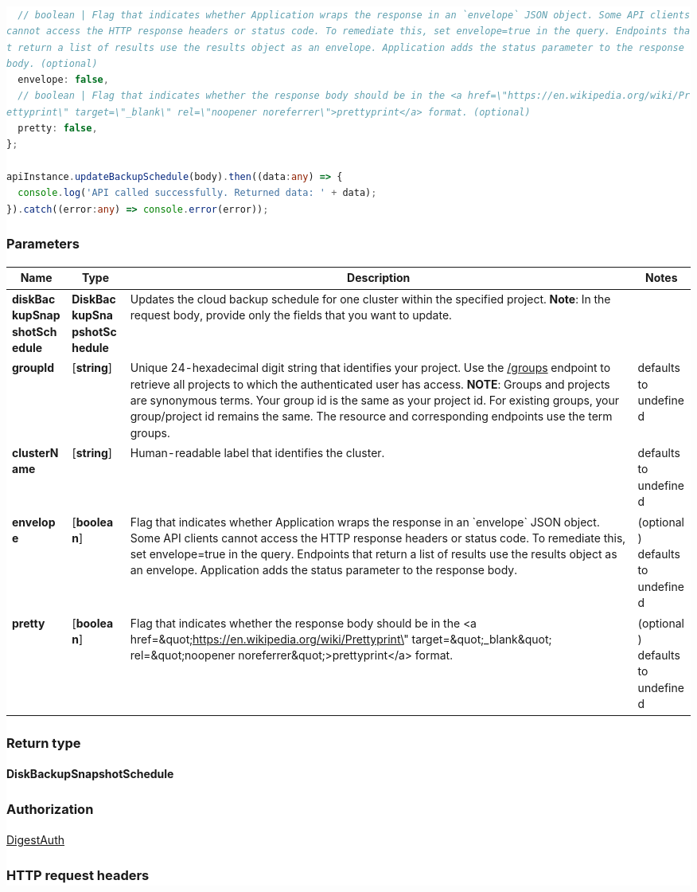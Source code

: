 ```typescript
  // boolean | Flag that indicates whether Application wraps the response in an `envelope` JSON object. Some API clients cannot access the HTTP response headers or status code. To remediate this, set envelope=true in the query. Endpoints that return a list of results use the results object as an envelope. Application adds the status parameter to the response body. (optional)
  envelope: false,
  // boolean | Flag that indicates whether the response body should be in the <a href=\"https://en.wikipedia.org/wiki/Prettyprint\" target=\"_blank\" rel=\"noopener noreferrer\">prettyprint</a> format. (optional)
  pretty: false,
};

apiInstance.updateBackupSchedule(body).then((data:any) => {
  console.log('API called successfully. Returned data: ' + data);
}).catch((error:any) => console.error(error));
```


### Parameters

Name | Type | Description  | Notes
------------- | ------------- | ------------- | -------------
 **diskBackupSnapshotSchedule** | **DiskBackupSnapshotSchedule**| Updates the cloud backup schedule for one cluster within the specified project.  **Note**: In the request body, provide only the fields that you want to update. |
 **groupId** | [**string**] | Unique 24-hexadecimal digit string that identifies your project. Use the [/groups](#tag/Projects/operation/listProjects) endpoint to retrieve all projects to which the authenticated user has access.  **NOTE**: Groups and projects are synonymous terms. Your group id is the same as your project id. For existing groups, your group/project id remains the same. The resource and corresponding endpoints use the term groups. | defaults to undefined
 **clusterName** | [**string**] | Human-readable label that identifies the cluster. | defaults to undefined
 **envelope** | [**boolean**] | Flag that indicates whether Application wraps the response in an &#x60;envelope&#x60; JSON object. Some API clients cannot access the HTTP response headers or status code. To remediate this, set envelope&#x3D;true in the query. Endpoints that return a list of results use the results object as an envelope. Application adds the status parameter to the response body. | (optional) defaults to undefined
 **pretty** | [**boolean**] | Flag that indicates whether the response body should be in the &lt;a href&#x3D;\&quot;https://en.wikipedia.org/wiki/Prettyprint\&quot; target&#x3D;\&quot;_blank\&quot; rel&#x3D;\&quot;noopener noreferrer\&quot;&gt;prettyprint&lt;/a&gt; format. | (optional) defaults to undefined


### Return type

**DiskBackupSnapshotSchedule**

### Authorization

[DigestAuth](README.md#DigestAuth)

### HTTP request headers
